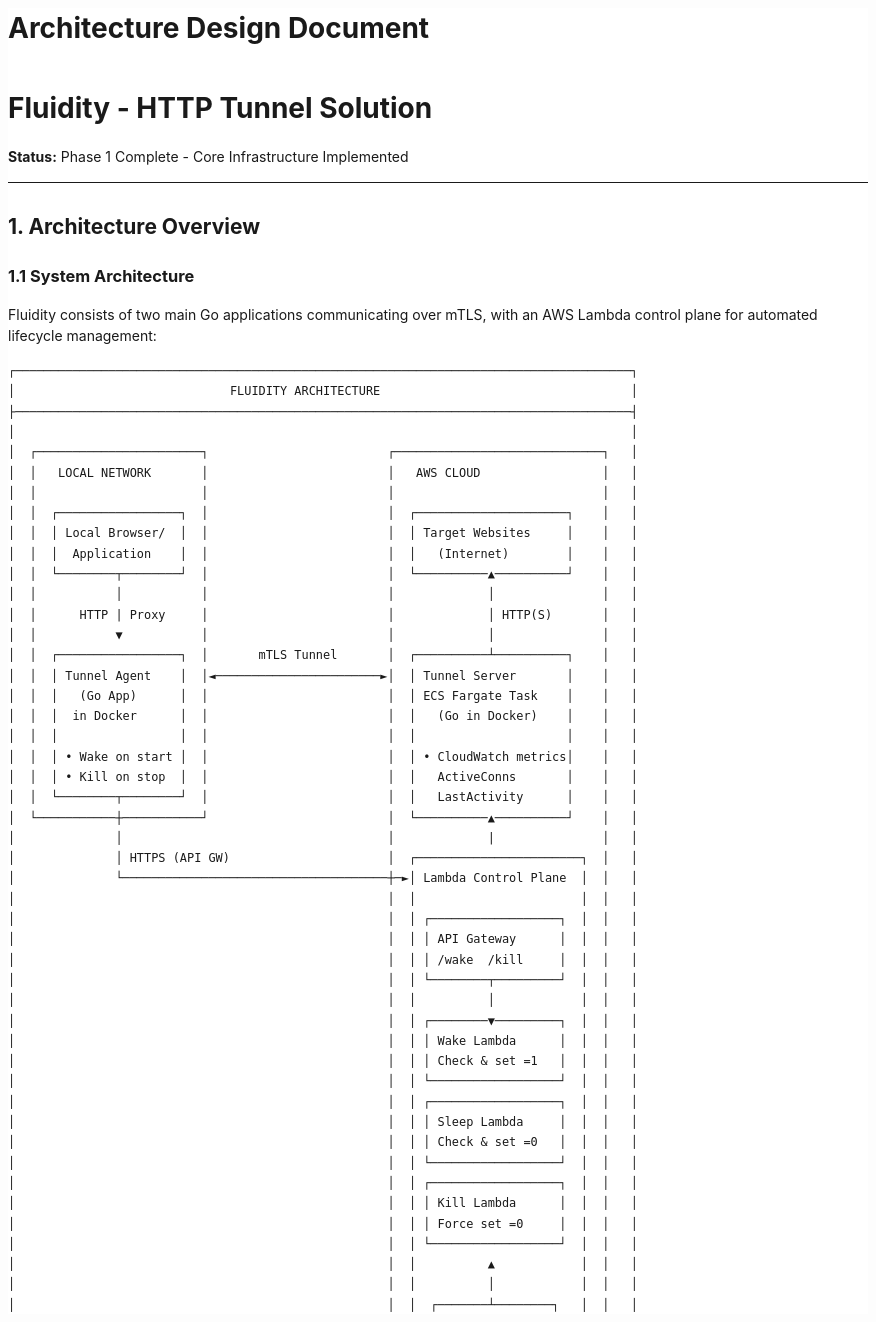 # Architecture Design Document
# Fluidity - HTTP Tunnel Solution

**Status:** Phase 1 Complete - Core Infrastructure Implemented

---

## 1. Architecture Overview

### 1.1 System Architecture
Fluidity consists of two main Go applications communicating over mTLS, with an AWS Lambda control plane for automated lifecycle management:

```
┌──────────────────────────────────────────────────────────────────────────────────────┐
│                              FLUIDITY ARCHITECTURE                                   │
├──────────────────────────────────────────────────────────────────────────────────────┤
│                                                                                      │
│  ┌───────────────────────┐                         ┌─────────────────────────────┐   │
│  │   LOCAL NETWORK       │                         │   AWS CLOUD                 │   │
│  │                       │                         │                             │   │
│  │  ┌─────────────────┐  │                         │  ┌─────────────────────┐    │   │
│  │  │ Local Browser/  │  │                         │  │ Target Websites     │    │   │
│  │  │  Application    │  │                         │  │   (Internet)        │    │   │
│  │  └────────┬────────┘  │                         │  └──────────▲──────────┘    │   │
│  │           │           │                         │             │               │   │
│  │      HTTP | Proxy     │                         │             │ HTTP(S)       │   │
│  │           ▼           │                         │             │               │   │
│  │  ┌─────────────────┐  │       mTLS Tunnel       │  ┌──────────┴──────────┐    │   │
│  │  │ Tunnel Agent    │  │◄───────────────────────►│  │ Tunnel Server       │    │   │
│  │  │   (Go App)      │  │                         │  │ ECS Fargate Task    │    │   │
│  │  │  in Docker      │  │                         │  │   (Go in Docker)    │    │   │
│  │  │                 │  │                         │  │                     │    │   │
│  │  │ • Wake on start │  │                         │  │ • CloudWatch metrics│    │   │
│  │  │ • Kill on stop  │  │                         │  │   ActiveConns       │    │   │
│  │  └────────┬────────┘  │                         │  │   LastActivity      │    │   │
│  └───────────┼───────────┘                         │  └──────────▲──────────┘    │   │
│              │                                     │             |               │   │
│              │ HTTPS (API GW)                      │  ┌───────────────────────┐  │   │
│              └─────────────────────────────────────┼─►│ Lambda Control Plane  │  │   │
│                                                    │  │                       │  │   │
│                                                    │  │ ┌──────────────────┐  │  │   │
│                                                    │  │ │ API Gateway      │  │  │   │
│                                                    │  │ │ /wake  /kill     │  │  │   │
│                                                    │  │ └────────┬─────────┘  │  │   │
│                                                    │  │          │            │  │   │
│                                                    │  │ ┌────────▼─────────┐  │  │   │
│                                                    │  │ │ Wake Lambda      │  │  │   │
│                                                    │  │ │ Check & set =1   │  │  │   │
│                                                    │  │ └──────────────────┘  │  │   │
│                                                    │  │ ┌──────────────────┐  │  │   │
│                                                    │  │ │ Sleep Lambda     │  │  │   │
│                                                    │  │ │ Check & set =0   │  │  │   │
│                                                    │  │ └──────────────────┘  │  │   │
│                                                    │  │ ┌──────────────────┐  │  │   │
│                                                    │  │ │ Kill Lambda      │  │  │   │
│                                                    │  │ │ Force set =0     │  │  │   │
│                                                    │  │ └──────────────────┘  │  │   │
│                                                    │  │          ▲            │  │   │
│                                                    │  │          │            │  │   │
│                                                    │  │  ┌───────┴────────┐   │  │   │
```